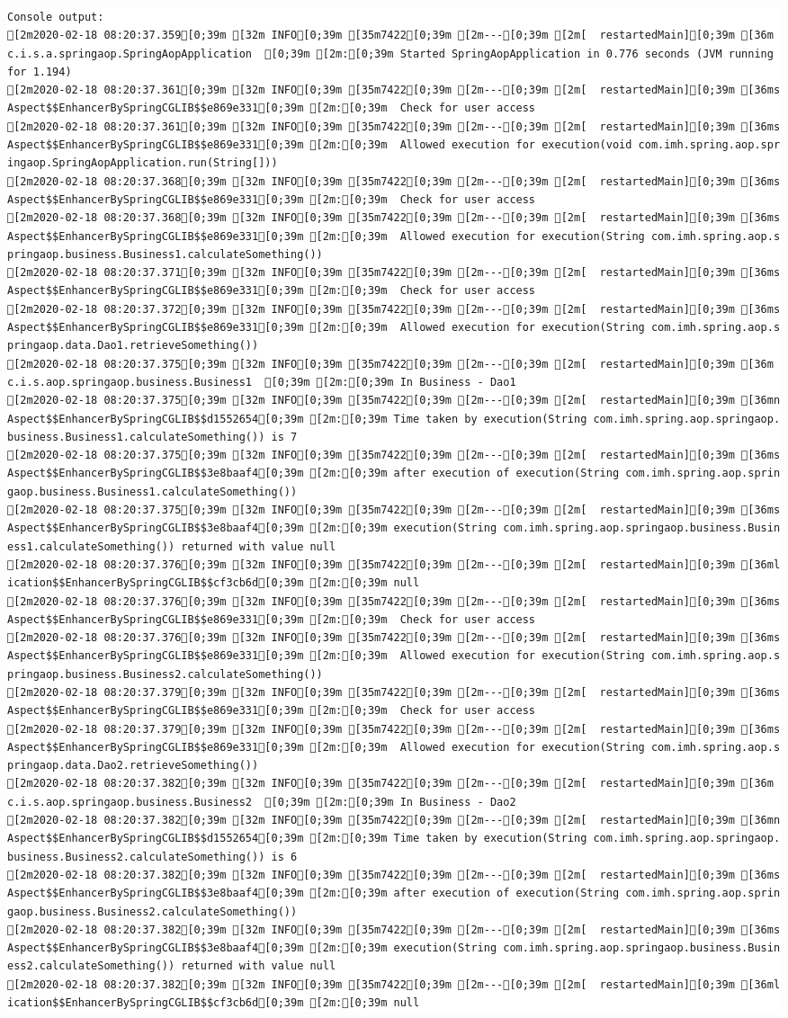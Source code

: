 ```
Console output:
[2m2020-02-18 08:20:37.359[0;39m [32m INFO[0;39m [35m7422[0;39m [2m---[0;39m [2m[  restartedMain][0;39m [36mc.i.s.a.springaop.SpringAopApplication  [0;39m [2m:[0;39m Started SpringAopApplication in 0.776 seconds (JVM running for 1.194)
[2m2020-02-18 08:20:37.361[0;39m [32m INFO[0;39m [35m7422[0;39m [2m---[0;39m [2m[  restartedMain][0;39m [36msAspect$$EnhancerBySpringCGLIB$$e869e331[0;39m [2m:[0;39m  Check for user access 
[2m2020-02-18 08:20:37.361[0;39m [32m INFO[0;39m [35m7422[0;39m [2m---[0;39m [2m[  restartedMain][0;39m [36msAspect$$EnhancerBySpringCGLIB$$e869e331[0;39m [2m:[0;39m  Allowed execution for execution(void com.imh.spring.aop.springaop.SpringAopApplication.run(String[]))
[2m2020-02-18 08:20:37.368[0;39m [32m INFO[0;39m [35m7422[0;39m [2m---[0;39m [2m[  restartedMain][0;39m [36msAspect$$EnhancerBySpringCGLIB$$e869e331[0;39m [2m:[0;39m  Check for user access 
[2m2020-02-18 08:20:37.368[0;39m [32m INFO[0;39m [35m7422[0;39m [2m---[0;39m [2m[  restartedMain][0;39m [36msAspect$$EnhancerBySpringCGLIB$$e869e331[0;39m [2m:[0;39m  Allowed execution for execution(String com.imh.spring.aop.springaop.business.Business1.calculateSomething())
[2m2020-02-18 08:20:37.371[0;39m [32m INFO[0;39m [35m7422[0;39m [2m---[0;39m [2m[  restartedMain][0;39m [36msAspect$$EnhancerBySpringCGLIB$$e869e331[0;39m [2m:[0;39m  Check for user access 
[2m2020-02-18 08:20:37.372[0;39m [32m INFO[0;39m [35m7422[0;39m [2m---[0;39m [2m[  restartedMain][0;39m [36msAspect$$EnhancerBySpringCGLIB$$e869e331[0;39m [2m:[0;39m  Allowed execution for execution(String com.imh.spring.aop.springaop.data.Dao1.retrieveSomething())
[2m2020-02-18 08:20:37.375[0;39m [32m INFO[0;39m [35m7422[0;39m [2m---[0;39m [2m[  restartedMain][0;39m [36mc.i.s.aop.springaop.business.Business1  [0;39m [2m:[0;39m In Business - Dao1
[2m2020-02-18 08:20:37.375[0;39m [32m INFO[0;39m [35m7422[0;39m [2m---[0;39m [2m[  restartedMain][0;39m [36mnAspect$$EnhancerBySpringCGLIB$$d1552654[0;39m [2m:[0;39m Time taken by execution(String com.imh.spring.aop.springaop.business.Business1.calculateSomething()) is 7
[2m2020-02-18 08:20:37.375[0;39m [32m INFO[0;39m [35m7422[0;39m [2m---[0;39m [2m[  restartedMain][0;39m [36msAspect$$EnhancerBySpringCGLIB$$3e8baaf4[0;39m [2m:[0;39m after execution of execution(String com.imh.spring.aop.springaop.business.Business1.calculateSomething())
[2m2020-02-18 08:20:37.375[0;39m [32m INFO[0;39m [35m7422[0;39m [2m---[0;39m [2m[  restartedMain][0;39m [36msAspect$$EnhancerBySpringCGLIB$$3e8baaf4[0;39m [2m:[0;39m execution(String com.imh.spring.aop.springaop.business.Business1.calculateSomething()) returned with value null
[2m2020-02-18 08:20:37.376[0;39m [32m INFO[0;39m [35m7422[0;39m [2m---[0;39m [2m[  restartedMain][0;39m [36mlication$$EnhancerBySpringCGLIB$$cf3cb6d[0;39m [2m:[0;39m null
[2m2020-02-18 08:20:37.376[0;39m [32m INFO[0;39m [35m7422[0;39m [2m---[0;39m [2m[  restartedMain][0;39m [36msAspect$$EnhancerBySpringCGLIB$$e869e331[0;39m [2m:[0;39m  Check for user access 
[2m2020-02-18 08:20:37.376[0;39m [32m INFO[0;39m [35m7422[0;39m [2m---[0;39m [2m[  restartedMain][0;39m [36msAspect$$EnhancerBySpringCGLIB$$e869e331[0;39m [2m:[0;39m  Allowed execution for execution(String com.imh.spring.aop.springaop.business.Business2.calculateSomething())
[2m2020-02-18 08:20:37.379[0;39m [32m INFO[0;39m [35m7422[0;39m [2m---[0;39m [2m[  restartedMain][0;39m [36msAspect$$EnhancerBySpringCGLIB$$e869e331[0;39m [2m:[0;39m  Check for user access 
[2m2020-02-18 08:20:37.379[0;39m [32m INFO[0;39m [35m7422[0;39m [2m---[0;39m [2m[  restartedMain][0;39m [36msAspect$$EnhancerBySpringCGLIB$$e869e331[0;39m [2m:[0;39m  Allowed execution for execution(String com.imh.spring.aop.springaop.data.Dao2.retrieveSomething())
[2m2020-02-18 08:20:37.382[0;39m [32m INFO[0;39m [35m7422[0;39m [2m---[0;39m [2m[  restartedMain][0;39m [36mc.i.s.aop.springaop.business.Business2  [0;39m [2m:[0;39m In Business - Dao2
[2m2020-02-18 08:20:37.382[0;39m [32m INFO[0;39m [35m7422[0;39m [2m---[0;39m [2m[  restartedMain][0;39m [36mnAspect$$EnhancerBySpringCGLIB$$d1552654[0;39m [2m:[0;39m Time taken by execution(String com.imh.spring.aop.springaop.business.Business2.calculateSomething()) is 6
[2m2020-02-18 08:20:37.382[0;39m [32m INFO[0;39m [35m7422[0;39m [2m---[0;39m [2m[  restartedMain][0;39m [36msAspect$$EnhancerBySpringCGLIB$$3e8baaf4[0;39m [2m:[0;39m after execution of execution(String com.imh.spring.aop.springaop.business.Business2.calculateSomething())
[2m2020-02-18 08:20:37.382[0;39m [32m INFO[0;39m [35m7422[0;39m [2m---[0;39m [2m[  restartedMain][0;39m [36msAspect$$EnhancerBySpringCGLIB$$3e8baaf4[0;39m [2m:[0;39m execution(String com.imh.spring.aop.springaop.business.Business2.calculateSomething()) returned with value null
[2m2020-02-18 08:20:37.382[0;39m [32m INFO[0;39m [35m7422[0;39m [2m---[0;39m [2m[  restartedMain][0;39m [36mlication$$EnhancerBySpringCGLIB$$cf3cb6d[0;39m [2m:[0;39m null
```